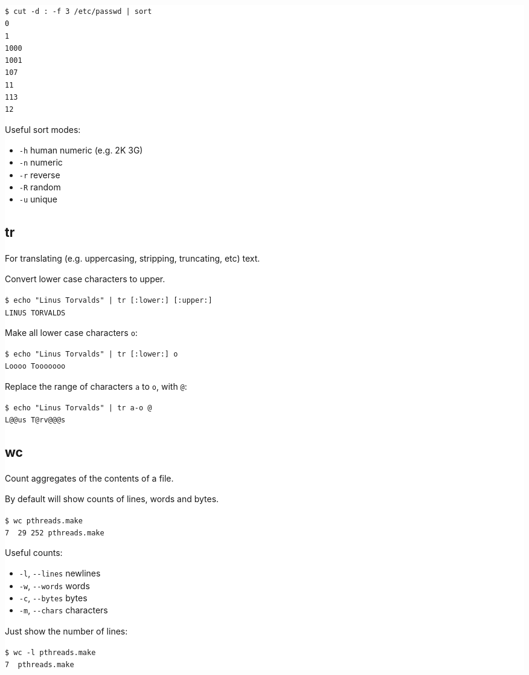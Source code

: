     $ cut -d : -f 3 /etc/passwd | sort
    0
    1
    1000
    1001
    107
    11
    113
    12

Useful sort modes:

-   `-h` human numeric (e.g. 2K 3G)
-   `-n` numeric
-   `-r` reverse
-   `-R` random
-   `-u` unique

## tr

For translating (e.g. uppercasing, stripping, truncating, etc) text.

Convert lower case characters to upper.

    $ echo "Linus Torvalds" | tr [:lower:] [:upper:]
    LINUS TORVALDS

Make all lower case characters `o`:

    $ echo "Linus Torvalds" | tr [:lower:] o
    Loooo Tooooooo

Replace the range of characters `a` to `o`, with `@`:

    $ echo "Linus Torvalds" | tr a-o @
    L@@us T@rv@@@s

## wc

Count aggregates of the contents of a file.

By default will show counts of lines, words and bytes.

    $ wc pthreads.make
    7  29 252 pthreads.make

Useful counts:

-   `-l`, `--lines` newlines
-   `-w`, `--words` words
-   `-c`, `--bytes` bytes
-   `-m`, `--chars` characters

Just show the number of lines:

    $ wc -l pthreads.make
    7  pthreads.make
